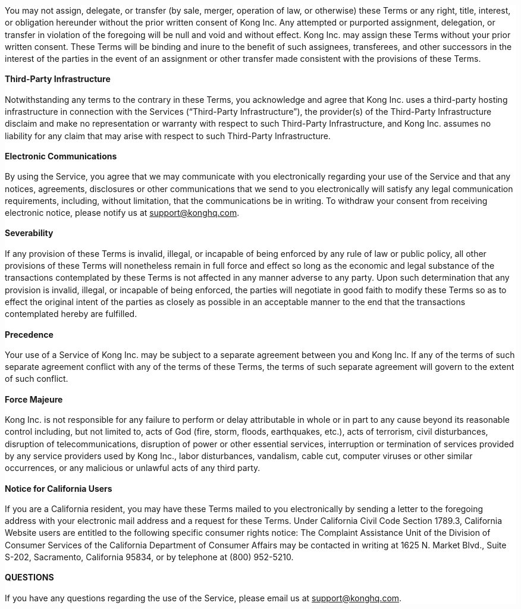 You may not assign, delegate, or transfer (by sale, merger, operation of law, or otherwise) these Terms or any right, title, interest, or obligation hereunder without the prior written consent of Kong Inc. Any attempted or purported assignment, delegation, or transfer in violation of the foregoing will be null and void and without effect. Kong Inc. may assign these Terms without your prior written consent. These Terms will be binding and inure to the benefit of such assignees, transferees, and other successors in the interest of the parties in the event of an assignment or other transfer made consistent with the provisions of these Terms.

**Third-Party Infrastructure**

Notwithstanding any terms to the contrary in these Terms, you acknowledge and agree that Kong Inc. uses a third-party hosting infrastructure in connection with the Services (“Third-Party Infrastructure”), the provider(s) of the Third-Party Infrastructure disclaim and make no representation or warranty with respect to such Third-Party Infrastructure, and Kong Inc. assumes no liability for any claim that may arise with respect to such Third-Party Infrastructure.

**Electronic Communications**

By using the Service, you agree that we may communicate with you electronically regarding your use of the Service and that any notices, agreements, disclosures or other communications that we send to you electronically will satisfy any legal communication requirements, including, without limitation, that the communications be in writing. To withdraw your consent from receiving electronic notice, please notify us at [support@konghq.com](mailto:support@konghq.com).

**Severability**

If any provision of these Terms is invalid, illegal, or incapable of being enforced by any rule of law or public policy, all other provisions of these Terms will nonetheless remain in full force and effect so long as the economic and legal substance of the transactions contemplated by these Terms is not affected in any manner adverse to any party. Upon such determination that any provision is invalid, illegal, or incapable of being enforced, the parties will negotiate in good faith to modify these Terms so as to effect the original intent of the parties as closely as possible in an acceptable manner to the end that the transactions contemplated hereby are fulfilled.

**Precedence**

Your use of a Service of Kong Inc. may be subject to a separate agreement between you and Kong Inc. If any of the terms of such separate agreement conflict with any of the terms of these Terms, the terms of such separate agreement will govern to the extent of such conflict.

**Force Majeure**

Kong Inc. is not responsible for any failure to perform or delay attributable in whole or in part to any cause beyond its reasonable control including, but not limited to, acts of God (fire, storm, floods, earthquakes, etc.), acts of terrorism, civil disturbances, disruption of telecommunications, disruption of power or other essential services, interruption or termination of services provided by any service providers used by Kong Inc., labor disturbances, vandalism, cable cut, computer viruses or other similar occurrences, or any malicious or unlawful acts of any third party.

**Notice for California Users**

If you are a California resident, you may have these Terms mailed to you electronically by sending a letter to the foregoing address with your electronic mail address and a request for these Terms. Under California Civil Code Section 1789.3, California Website users are entitled to the following specific consumer rights notice: The Complaint Assistance Unit of the Division of Consumer Services of the California Department of Consumer Affairs may be contacted in writing at 1625 N. Market Blvd., Suite S-202, Sacramento, California 95834, or by telephone at (800) 952-5210.

**QUESTIONS**

If you have any questions regarding the use of the Service, please email us at [support@konghq.com](mailto:support@konghq.com).
